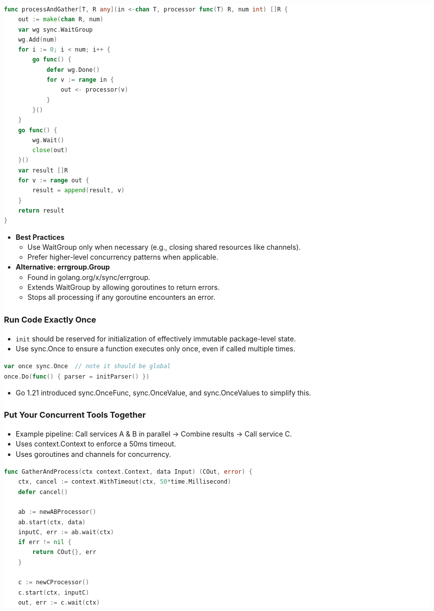 ````go
func processAndGather[T, R any](in <-chan T, processor func(T) R, num int) []R {
    out := make(chan R, num)
    var wg sync.WaitGroup
    wg.Add(num)
    for i := 0; i < num; i++ {
        go func() {
            defer wg.Done()
            for v := range in {
                out <- processor(v)
            }
        }()
    }
    go func() {
        wg.Wait()
        close(out)
    }()
    var result []R
    for v := range out {
        result = append(result, v)
    }
    return result
}
````



- **Best Practices**
  - Use WaitGroup only when necessary (e.g., closing shared resources like channels).
  - Prefer higher-level concurrency patterns when applicable.
- **Alternative: errgroup.Group**
  - Found in golang.org/x/sync/errgroup.
  - Extends WaitGroup by allowing goroutines to return errors.
  - Stops all processing if any goroutine encounters an error.

### Run Code Exactly Once

- `init` should be reserved for initialization of effectively immutable package-level state.
- Use sync.Once to ensure a function executes only once, even if called multiple times.

````go
var once sync.Once	// note it should be global
once.Do(func() { parser = initParser() })
````

- Go 1.21 introduced sync.OnceFunc, sync.OnceValue, and sync.OnceValues to simplify this.

### Put Your Concurrent Tools Together

- Example pipeline: Call services A & B in parallel → Combine results → Call service C.
- Uses context.Context to enforce a 50ms timeout.
- Uses goroutines and channels for concurrency.

````go
func GatherAndProcess(ctx context.Context, data Input) (COut, error) {
    ctx, cancel := context.WithTimeout(ctx, 50*time.Millisecond)
    defer cancel()

    ab := newABProcessor()
    ab.start(ctx, data)
    inputC, err := ab.wait(ctx)
    if err != nil {
        return COut{}, err
    }

    c := newCProcessor()
    c.start(ctx, inputC)
    out, err := c.wait(ctx)
````